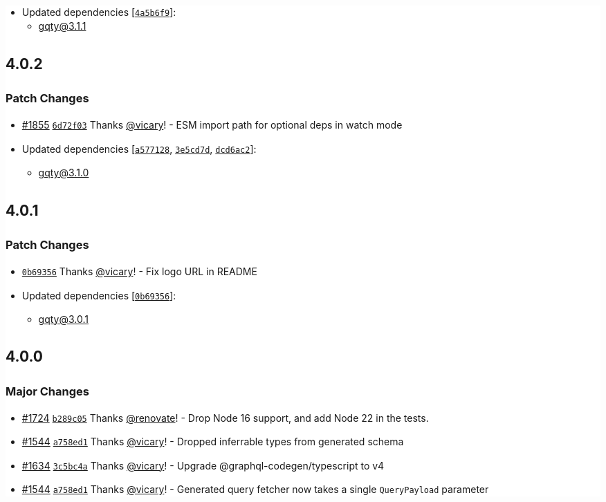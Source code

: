 - Updated dependencies
  [[`4a5b6f9`](https://github.com/gqty-dev/gqty/commit/4a5b6f9e353873bfc1ca3894bdb6e0c1e84c1578)]:
  - gqty@3.1.1

## 4.0.2

### Patch Changes

- [#1855](https://github.com/gqty-dev/gqty/pull/1855)
  [`6d72f03`](https://github.com/gqty-dev/gqty/commit/6d72f03c806c3f3a42d1cc1f018d96e7973667d3)
  Thanks [@vicary](https://github.com/vicary)! - ESM import path for optional
  deps in watch mode

- Updated dependencies
  [[`a577128`](https://github.com/gqty-dev/gqty/commit/a577128f6c5e929321193f5effed700c6e7d32c8),
  [`3e5cd7d`](https://github.com/gqty-dev/gqty/commit/3e5cd7d81fbe537bd4237cfd8584982b5f1b6468),
  [`dcd6ac2`](https://github.com/gqty-dev/gqty/commit/dcd6ac25cfd463c492b4d12ecdb603ca70894c8b)]:
  - gqty@3.1.0

## 4.0.1

### Patch Changes

- [`0b69356`](https://github.com/gqty-dev/gqty/commit/0b69356a564cdb91d5c4e4780f7f7dd5fd8f2c83)
  Thanks [@vicary](https://github.com/vicary)! - Fix logo URL in README

- Updated dependencies
  [[`0b69356`](https://github.com/gqty-dev/gqty/commit/0b69356a564cdb91d5c4e4780f7f7dd5fd8f2c83)]:
  - gqty@3.0.1

## 4.0.0

### Major Changes

- [#1724](https://github.com/gqty-dev/gqty/pull/1724)
  [`b289c05`](https://github.com/gqty-dev/gqty/commit/b289c051fb85ab045a0c75f7441927599440d105)
  Thanks [@renovate](https://github.com/apps/renovate)! - Drop Node 16 support,
  and add Node 22 in the tests.

- [#1544](https://github.com/gqty-dev/gqty/pull/1544)
  [`a758ed1`](https://github.com/gqty-dev/gqty/commit/a758ed17130ff2f5e8fc659c9ded3203798f9724)
  Thanks [@vicary](https://github.com/vicary)! - Dropped inferrable types from
  generated schema

- [#1634](https://github.com/gqty-dev/gqty/pull/1634)
  [`3c5bc4a`](https://github.com/gqty-dev/gqty/commit/3c5bc4a7590a8e3a039b634b5600239185bf4085)
  Thanks [@vicary](https://github.com/vicary)! - Upgrade
  @graphql-codegen/typescript to v4

- [#1544](https://github.com/gqty-dev/gqty/pull/1544)
  [`a758ed1`](https://github.com/gqty-dev/gqty/commit/a758ed17130ff2f5e8fc659c9ded3203798f9724)
  Thanks [@vicary](https://github.com/vicary)! - Generated query fetcher now
  takes a single `QueryPayload` parameter
